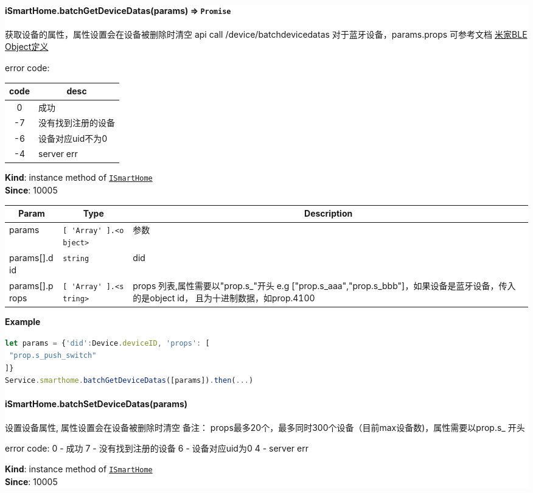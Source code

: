 <a name="module_miot/service/smarthome..ISmartHome+batchGetDeviceDatas"></a>

#### iSmartHome.batchGetDeviceDatas(params) ⇒ <code>Promise</code>
获取设备的属性，属性设置会在设备被删除时清空
api call /device/batchdevicedatas
对于蓝牙设备，params.props 可参考文档 [米家BLE Object定义](https://iot.mi.com/new/doc/embedded-development/ble/object-definition.html)

error code:

| code | desc |
| :-: | --- |
|  0  | 成功 |
| -7  | 没有找到注册的设备 |
| -6  | 设备对应uid不为0 |
| -4  | server err |

**Kind**: instance method of [<code>ISmartHome</code>](#module_miot/service/smarthome..ISmartHome)  
**Since**: 10005  

| Param | Type | Description |
| --- | --- | --- |
| params | <code>[ &#x27;Array&#x27; ].&lt;object&gt;</code> | 参数 |
| params[].did | <code>string</code> | did |
| params[].props | <code>[ &#x27;Array&#x27; ].&lt;string&gt;</code> | props 列表,属性需要以"prop.s_"开头 e.g ["prop.s_aaa","prop.s_bbb"]，如果设备是蓝牙设备，传入的是object id， 且为十进制数据，如prop.4100 |

**Example**  
```js
let params = {'did':Device.deviceID, 'props': [
 "prop.s_push_switch"
]}
Service.smarthome.batchGetDeviceDatas([params]).then(...)
```
<a name="module_miot/service/smarthome..ISmartHome+batchSetDeviceDatas"></a>

#### iSmartHome.batchSetDeviceDatas(params)
设置设备属性, 属性设置会在设备被删除时清空
备注： props最多20个，最多同时300个设备（目前max设备数)，属性需要以prop.s_ 开头

error code:
0 - 成功
7 - 没有找到注册的设备
6 - 设备对应uid为0
4 - server err

**Kind**: instance method of [<code>ISmartHome</code>](#module_miot/service/smarthome..ISmartHome)  
**Since**: 10005  
